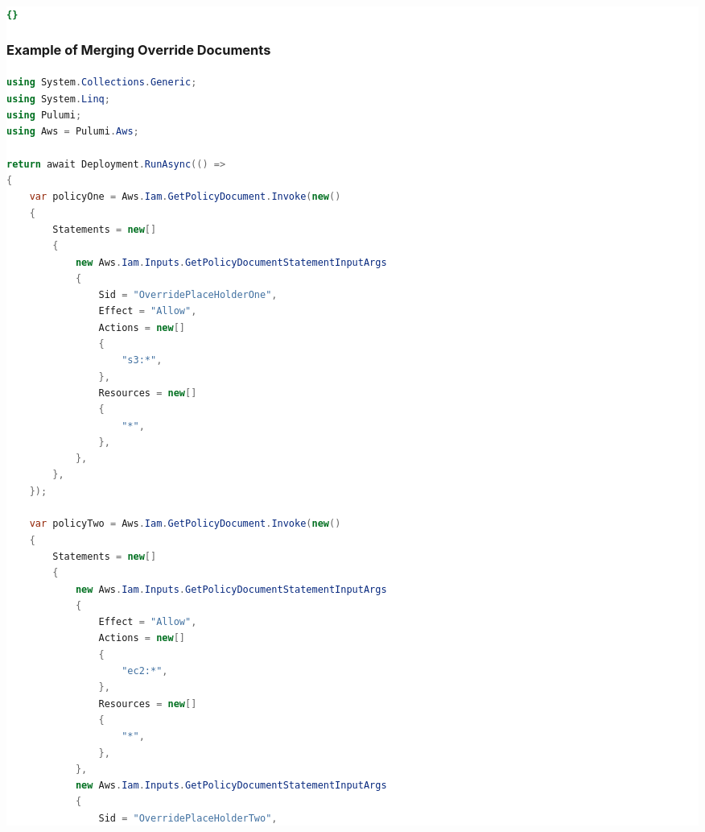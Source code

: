 
<div>
<pulumi-choosable type="language" values="yaml">

```yaml
{}
```


</pulumi-choosable>
</div>




### Example of Merging Override Documents


<div>
<pulumi-choosable type="language" values="csharp">

```csharp
using System.Collections.Generic;
using System.Linq;
using Pulumi;
using Aws = Pulumi.Aws;

return await Deployment.RunAsync(() => 
{
    var policyOne = Aws.Iam.GetPolicyDocument.Invoke(new()
    {
        Statements = new[]
        {
            new Aws.Iam.Inputs.GetPolicyDocumentStatementInputArgs
            {
                Sid = "OverridePlaceHolderOne",
                Effect = "Allow",
                Actions = new[]
                {
                    "s3:*",
                },
                Resources = new[]
                {
                    "*",
                },
            },
        },
    });

    var policyTwo = Aws.Iam.GetPolicyDocument.Invoke(new()
    {
        Statements = new[]
        {
            new Aws.Iam.Inputs.GetPolicyDocumentStatementInputArgs
            {
                Effect = "Allow",
                Actions = new[]
                {
                    "ec2:*",
                },
                Resources = new[]
                {
                    "*",
                },
            },
            new Aws.Iam.Inputs.GetPolicyDocumentStatementInputArgs
            {
                Sid = "OverridePlaceHolderTwo",
```